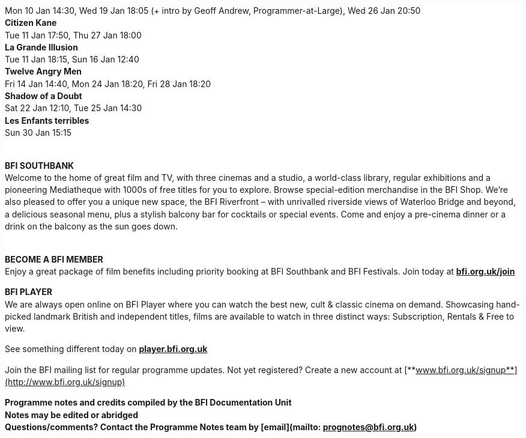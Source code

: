 Mon 10 Jan 14:30, Wed 19 Jan 18:05 (+ intro by Geoff Andrew, Programmer-at-Large), Wed 26 Jan 20:50<br>
**Citizen Kane**<br>
Tue 11 Jan 17:50, Thu 27 Jan 18:00<br>
**La Grande Illusion**<br>
Tue 11 Jan 18:15, Sun 16 Jan 12:40<br>
**Twelve Angry Men**<br>
Fri 14 Jan 14:40, Mon 24 Jan 18:20, Fri 28 Jan 18:20<br>
**Shadow of a Doubt**<br>
Sat 22 Jan 12:10, Tue 25 Jan 14:30<br>
**Les Enfants terribles**<br>
Sun 30 Jan 15:15<br>
<br>

**BFI SOUTHBANK**  
Welcome to the home of great film and TV, with three cinemas and a studio, a world-class library, regular exhibitions and a pioneering Mediatheque with 1000s of free titles for you to explore. Browse special-edition merchandise in the BFI Shop. We’re also pleased to offer you a unique new space, the BFI Riverfront – with unrivalled riverside views of Waterloo Bridge and beyond, a delicious seasonal menu, plus a stylish balcony bar for cocktails or special events. Come and enjoy a pre-cinema dinner or a drink on the balcony as the sun goes down.  
<br>

**BECOME A BFI MEMBER**  
Enjoy a great package of film benefits including priority booking at BFI Southbank and BFI Festivals. Join today at [**bfi.org.uk/join**](http://www.bfi.org.uk/join)  

**BFI PLAYER**  
 We are always open online on BFI Player where you can watch the best new, cult &amp; classic cinema on demand. Showcasing hand-picked landmark British and independent titles, films are available to watch in three distinct ways: Subscription, Rentals &amp; Free to view.  

See something different today on [**player.bfi.org.uk**](https://player.bfi.org.uk)  

Join the BFI mailing list for regular programme updates. Not yet registered? Create a new account at [**www.bfi.org.uk/signup**](http://www.bfi.org.uk/signup)

**Programme notes and credits compiled by the BFI Documentation Unit  
Notes may be edited or abridged  
Questions/comments? Contact the Programme Notes team by [email](mailto: prognotes@bfi.org.uk)**
